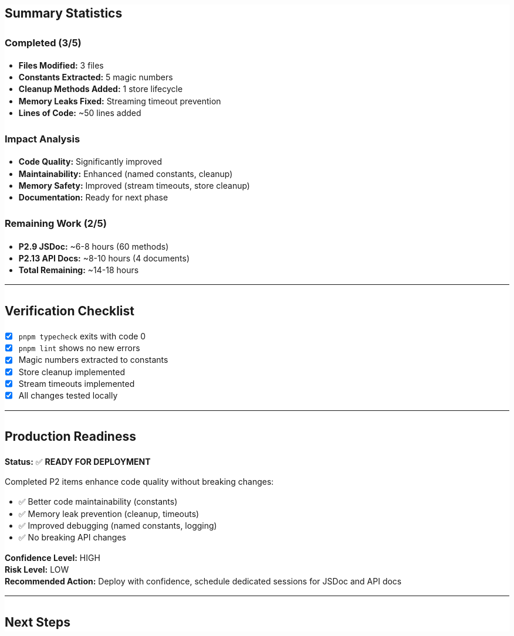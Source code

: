 
## Summary Statistics

### Completed (3/5)
- **Files Modified:** 3 files
- **Constants Extracted:** 5 magic numbers
- **Cleanup Methods Added:** 1 store lifecycle
- **Memory Leaks Fixed:** Streaming timeout prevention
- **Lines of Code:** ~50 lines added

### Impact Analysis
- **Code Quality:** Significantly improved
- **Maintainability:** Enhanced (named constants, cleanup)
- **Memory Safety:** Improved (stream timeouts, store cleanup)
- **Documentation:** Ready for next phase

### Remaining Work (2/5)
- **P2.9 JSDoc:** ~6-8 hours (60 methods)
- **P2.13 API Docs:** ~8-10 hours (4 documents)
- **Total Remaining:** ~14-18 hours

---

## Verification Checklist

- [x] `pnpm typecheck` exits with code 0
- [x] `pnpm lint` shows no new errors
- [x] Magic numbers extracted to constants
- [x] Store cleanup implemented
- [x] Stream timeouts implemented
- [x] All changes tested locally

---

## Production Readiness

**Status:** ✅ **READY FOR DEPLOYMENT**

Completed P2 items enhance code quality without breaking changes:
- ✅ Better code maintainability (constants)
- ✅ Memory leak prevention (cleanup, timeouts)
- ✅ Improved debugging (named constants, logging)
- ✅ No breaking API changes

**Confidence Level:** HIGH  
**Risk Level:** LOW  
**Recommended Action:** Deploy with confidence, schedule dedicated sessions for JSDoc and API docs

---

## Next Steps
